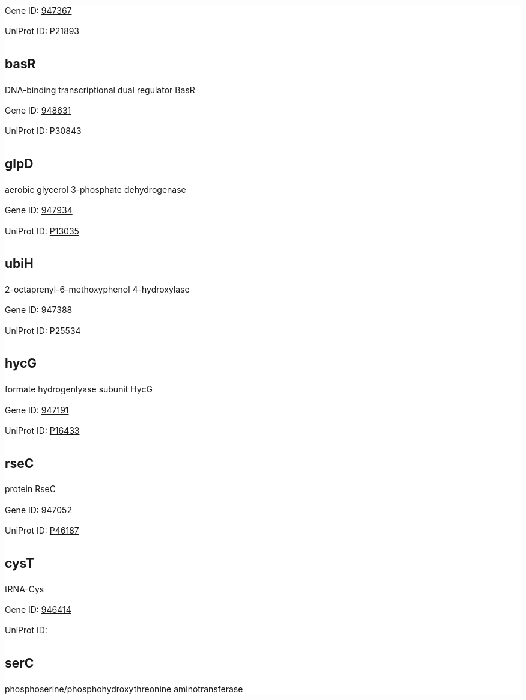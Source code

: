 Gene ID: [947367](https://www.ncbi.nlm.nih.gov/gene/947367)

UniProt ID: [P21893](https://www.uniprot.org/uniprotkb/P21893/entry)

## basR

DNA-binding transcriptional dual regulator BasR

Gene ID: [948631](https://www.ncbi.nlm.nih.gov/gene/948631)

UniProt ID: [P30843](https://www.uniprot.org/uniprotkb/P30843/entry)

## glpD

aerobic glycerol 3-phosphate dehydrogenase

Gene ID: [947934](https://www.ncbi.nlm.nih.gov/gene/947934)

UniProt ID: [P13035](https://www.uniprot.org/uniprotkb/P13035/entry)

## ubiH

2-octaprenyl-6-methoxyphenol 4-hydroxylase

Gene ID: [947388](https://www.ncbi.nlm.nih.gov/gene/947388)

UniProt ID: [P25534](https://www.uniprot.org/uniprotkb/P25534/entry)

## hycG

formate hydrogenlyase subunit HycG

Gene ID: [947191](https://www.ncbi.nlm.nih.gov/gene/947191)

UniProt ID: [P16433](https://www.uniprot.org/uniprotkb/P16433/entry)

## rseC

protein RseC

Gene ID: [947052](https://www.ncbi.nlm.nih.gov/gene/947052)

UniProt ID: [P46187](https://www.uniprot.org/uniprotkb/P46187/entry)

## cysT

tRNA-Cys

Gene ID: [946414](https://www.ncbi.nlm.nih.gov/gene/946414)

UniProt ID: [](https://www.uniprot.org/uniprotkb//entry)

## serC

phosphoserine/phosphohydroxythreonine aminotransferase
